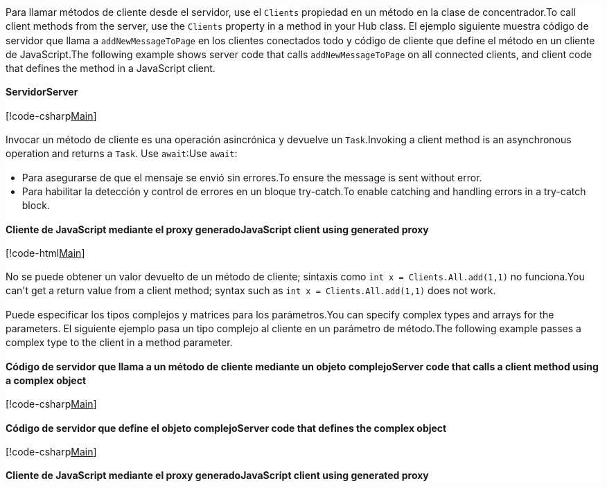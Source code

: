 <span data-ttu-id="3aa0a-264">Para llamar métodos de cliente desde el servidor, use el `Clients` propiedad en un método en la clase de concentrador.</span><span class="sxs-lookup"><span data-stu-id="3aa0a-264">To call client methods from the server, use the `Clients` property in a method in your Hub class.</span></span> <span data-ttu-id="3aa0a-265">El ejemplo siguiente muestra código de servidor que llama a `addNewMessageToPage` en los clientes conectados todo y código de cliente que define el método en un cliente de JavaScript.</span><span class="sxs-lookup"><span data-stu-id="3aa0a-265">The following example shows server code that calls `addNewMessageToPage` on all connected clients, and client code that defines the method in a JavaScript client.</span></span>

<span data-ttu-id="3aa0a-266">**Servidor**</span><span class="sxs-lookup"><span data-stu-id="3aa0a-266">**Server**</span></span>

[!code-csharp[Main](hubs-api-guide-server/samples/sample23.cs?highlight=5)]

<span data-ttu-id="3aa0a-267">Invocar un método de cliente es una operación asincrónica y devuelve un `Task`.</span><span class="sxs-lookup"><span data-stu-id="3aa0a-267">Invoking a client method is an asynchronous operation and returns a `Task`.</span></span> <span data-ttu-id="3aa0a-268">Use `await`:</span><span class="sxs-lookup"><span data-stu-id="3aa0a-268">Use `await`:</span></span>

* <span data-ttu-id="3aa0a-269">Para asegurarse de que el mensaje se envió sin errores.</span><span class="sxs-lookup"><span data-stu-id="3aa0a-269">To ensure the message is sent without error.</span></span> 
* <span data-ttu-id="3aa0a-270">Para habilitar la detección y control de errores en un bloque try-catch.</span><span class="sxs-lookup"><span data-stu-id="3aa0a-270">To enable catching and handling errors in a try-catch block.</span></span>

<span data-ttu-id="3aa0a-271">**Cliente de JavaScript mediante el proxy generado**</span><span class="sxs-lookup"><span data-stu-id="3aa0a-271">**JavaScript client using generated proxy**</span></span>

[!code-html[Main](hubs-api-guide-server/samples/sample24.html?highlight=1)]

<span data-ttu-id="3aa0a-272">No se puede obtener un valor devuelto de un método de cliente; sintaxis como `int x = Clients.All.add(1,1)` no funciona.</span><span class="sxs-lookup"><span data-stu-id="3aa0a-272">You can't get a return value from a client method; syntax such as `int x = Clients.All.add(1,1)` does not work.</span></span>

<span data-ttu-id="3aa0a-273">Puede especificar los tipos complejos y matrices para los parámetros.</span><span class="sxs-lookup"><span data-stu-id="3aa0a-273">You can specify complex types and arrays for the parameters.</span></span> <span data-ttu-id="3aa0a-274">El siguiente ejemplo pasa un tipo complejo al cliente en un parámetro de método.</span><span class="sxs-lookup"><span data-stu-id="3aa0a-274">The following example passes a complex type to the client in a method parameter.</span></span>

<span data-ttu-id="3aa0a-275">**Código de servidor que llama a un método de cliente mediante un objeto complejo**</span><span class="sxs-lookup"><span data-stu-id="3aa0a-275">**Server code that calls a client method using a complex object**</span></span>

[!code-csharp[Main](hubs-api-guide-server/samples/sample25.cs?highlight=3)]

<span data-ttu-id="3aa0a-276">**Código de servidor que define el objeto complejo**</span><span class="sxs-lookup"><span data-stu-id="3aa0a-276">**Server code that defines the complex object**</span></span>

[!code-csharp[Main](hubs-api-guide-server/samples/sample26.cs?highlight=1)]

<span data-ttu-id="3aa0a-277">**Cliente de JavaScript mediante el proxy generado**</span><span class="sxs-lookup"><span data-stu-id="3aa0a-277">**JavaScript client using generated proxy**</span></span>
